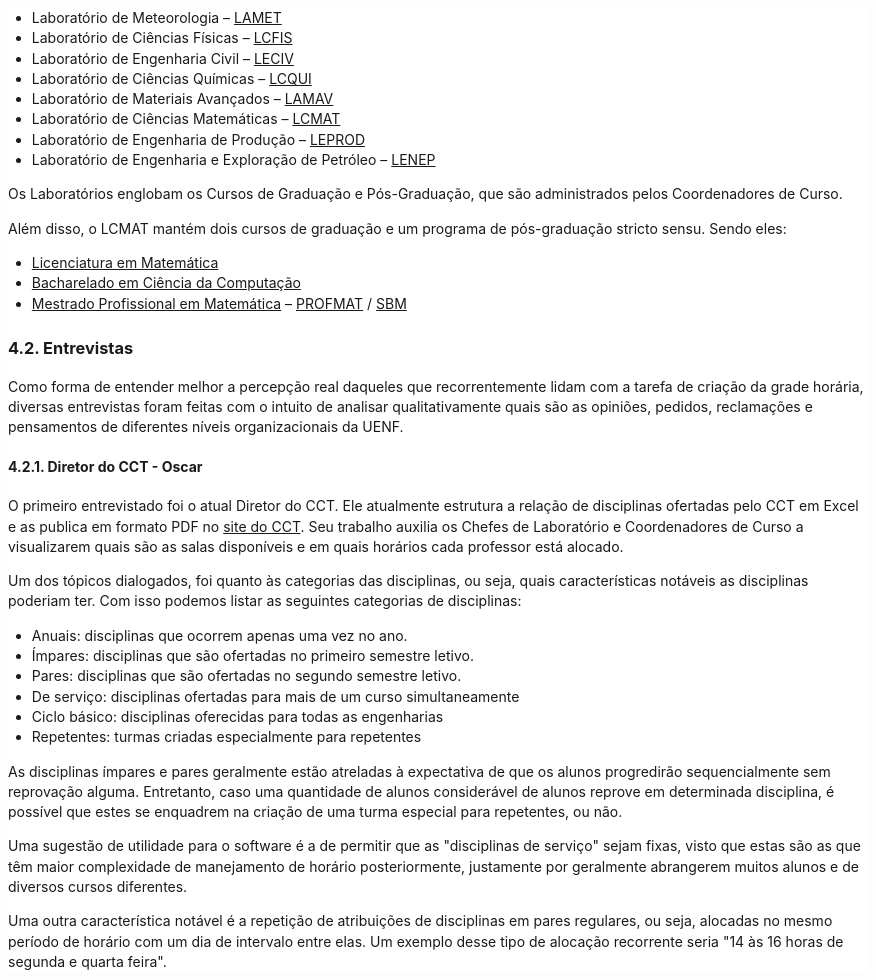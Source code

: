 - Laboratório de Meteorologia – [LAMET][LinkLCFIS]
- Laboratório de Ciências Físicas – [LCFIS][LinkLCMAT]
- Laboratório de Engenharia Civil – [LECIV][LinkLCQUI]
- Laboratório de Ciências Químicas – [LCQUI][LinkLECIV]
- Laboratório de Materiais Avançados – [LAMAV][LinkLENEP]
- Laboratório de Ciências Matemáticas – [LCMAT][LinkLEPROD]
- Laboratório de Engenharia de Produção – [LEPROD][LinkLAMAV]
- Laboratório de Engenharia e Exploração de Petróleo – [LENEP][LinkLAMET]

[LinkLCFIS]: https://uenf.br/cct/administracao/laboratorios/
[LinkLCMAT]: https://uenf.br/cct/lcmat/
[LinkLCQUI]: https://uenf.br/cct/administracao/laboratorios/
[LinkLECIV]: https://uenf.br/cct/administracao/laboratorios/
[LinkLENEP]: https://uenf.br/cct/administracao/laboratorios/
[LinkLEPROD]: https://uenf.br/cct/administracao/laboratorios/
[LinkLAMAV]: https://uenf.br/cct/administracao/laboratorios/
[LinkLAMET]: https://uenf.br/cct/administracao/laboratorios/

Os Laboratórios englobam os Cursos de Graduação e Pós-Graduação, que são administrados pelos Coordenadores de Curso.

Além disso, o LCMAT mantém dois cursos de graduação e um programa de pós-graduação stricto sensu. Sendo eles:

- [Licenciatura em Matemática][LinkLicMat]
- [Bacharelado em Ciência da Computação][LinkCC]
- [Mestrado Profissional em Matemática][LinkMestradoMat] – [PROFMAT][LinkPROFMAT] / [SBM][LinkSBM]

[LinkLicMat]: https://uenf.br/posgraduacao/licenciatura-matematica/
[LinkCC]: https://cc.uenf.br/
[LinkMestradoMat]: https://uenf.br/posgraduacao/matematica/apresentacao/
[LinkPROFMAT]: https://uenf.br/posgraduacao/programas/pos-graduacao-stricto-sensu/
[LinkSBM]: https://www.profmat-sbm.org.br/

### 4.2. Entrevistas 

Como forma de entender melhor a percepção real daqueles que recorrentemente lidam com a tarefa de criação da grade horária, diversas entrevistas foram feitas com o intuito de analisar qualitativamente quais são as opiniões, pedidos, reclamações e pensamentos de diferentes níveis organizacionais da UENF.

#### 4.2.1. Diretor do CCT - Oscar 

O primeiro entrevistado foi o  atual Diretor do CCT. Ele atualmente estrutura a relação de disciplinas ofertadas pelo CCT em Excel e as publica em formato PDF no [site do CCT][LinkCCTSalas]. Seu trabalho auxilia os Chefes de Laboratório e Coordenadores de Curso a visualizarem quais são as salas disponíveis e em quais horários cada professor está alocado.

[LinkCCTSalas]: https://uenf.br/cct/secretaria-academica/distribuicao-das-salas-de-aula-do-cct/

Um dos tópicos dialogados, foi quanto às categorias das disciplinas, ou seja, quais características notáveis as disciplinas poderiam ter. Com isso podemos listar as seguintes categorias de disciplinas:

- Anuais: disciplinas que ocorrem apenas uma vez no ano.
- Ímpares: disciplinas que são ofertadas no primeiro semestre letivo.
- Pares: disciplinas que são ofertadas no segundo semestre letivo.
- De serviço: disciplinas ofertadas para mais de um curso simultaneamente
- Ciclo básico: disciplinas oferecidas para todas as engenharias
- Repetentes: turmas criadas especialmente para repetentes

As disciplinas ímpares e pares geralmente estão atreladas à expectativa de que os alunos progredirão sequencialmente sem reprovação alguma. Entretanto, caso uma quantidade de alunos considerável de alunos reprove em determinada disciplina, é possível que estes se enquadrem na criação de uma turma especial para repetentes, ou não.

Uma sugestão de utilidade para o software é a de permitir que as "disciplinas de serviço" sejam fixas, visto que estas são as que têm maior complexidade de manejamento de horário posteriormente, justamente por geralmente abrangerem muitos alunos e de diversos cursos diferentes.

Uma outra característica notável é a repetição de atribuições de disciplinas em pares regulares, ou seja, alocadas no mesmo período de horário com um dia de intervalo entre elas. Um exemplo desse tipo de alocação recorrente seria "14 às 16 horas de segunda e quarta feira".


[LinkDrawio]: https://www.drawio.com/
[LinkMermaid]: https://mermaid.js.org/
[LinkVisualParadigm]: https://www.visual-paradigm.com/
[LinkEstatutoUENF]: https://www.uenf.br/UENF_ARQUIVOS/Downloads/REITORIA_1360_1101117875.pdf
[LinkUENF]: https://uenf.br/portal/
[LinkCCH]: https://uenf.br/
[LinkCCT]: https://uenf.br/cct/
[LinkCBB]: https://uenf.br/
[LinkCCTA]: https://uenf.br/
[LinkRabbit]: https://www.rabbitmq.com/
[LinkGitLab]: https://about.gitlab.com/
[ImgForms1.0]: <img/forms/1.0) SobreVoce.png>
[ImgForms2.0]: <img/forms/2.0) Satisfação.png>
[ImgForms3.0]: <img/forms/3.0) preferencias pessoais.png>
[ImgForms4.0]: <img/forms/4.0) Atrasos.png>
[ImgForms5.1]: <img/forms/5.1) opiniao - justa, variada.png>
[ImgForms5.2]: <img/forms/5.2) opiniao - contínua, eficiente.png>
[ImgForms5.3]: <img/forms/5.3) opiniao - distribuída, satisfatória.png>
[LinkPython]: https://www.python.org/
[LinkRepoDemanda]: https://github.com/jvfd3/university_demand
[PDFMiner]: https://pypi.org/project/pdfminer/
[LinkLGPD]: https://www.planalto.gov.br/ccivil_03/_ato2015-2018/2018/lei/l13709.htm
[LinkANPD]: https://www.gov.br/anpd/pt-br/assuntos/noticias/sei_00261-000810_2022_17.pdf
[LinkFigma]: figma.com
[LinkReact]: react.com
[LinkMySQL]: sql.com
[LinkMockaroo]: mockaroo.com
